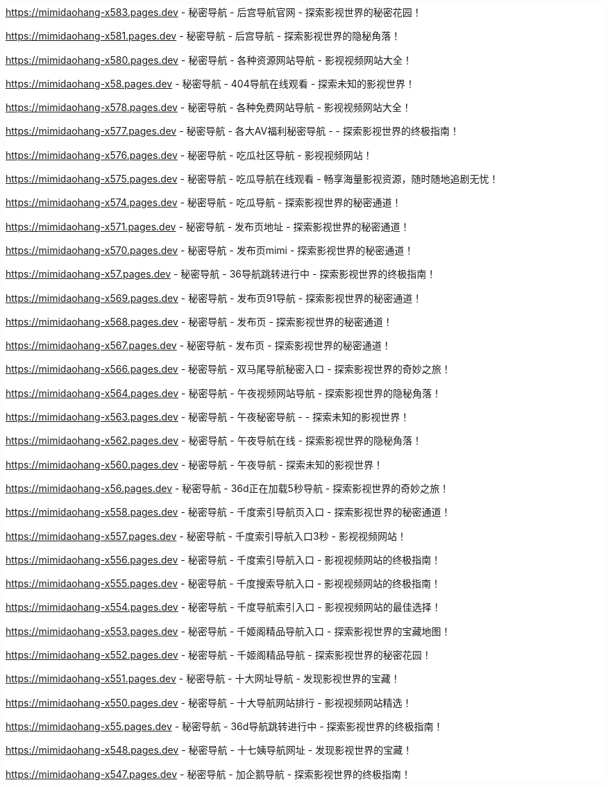
https://mimidaohang-x583.pages.dev - 秘密导航 - 后宫导航官网 - 探索影视世界的秘密花园！

https://mimidaohang-x581.pages.dev - 秘密导航 - 后宫导航 - 探索影视世界的隐秘角落！

https://mimidaohang-x580.pages.dev - 秘密导航 - 各种资源网站导航 - 影视视频网站大全！

https://mimidaohang-x58.pages.dev - 秘密导航 - 404导航在线观看 - 探索未知的影视世界！

https://mimidaohang-x578.pages.dev - 秘密导航 - 各种免费网站导航 - 影视视频网站大全！

https://mimidaohang-x577.pages.dev - 秘密导航 - 各大AV福利秘密导航 -  - 探索影视世界的终极指南！

https://mimidaohang-x576.pages.dev - 秘密导航 - 吃瓜社区导航 - 影视视频网站！

https://mimidaohang-x575.pages.dev - 秘密导航 - 吃瓜导航在线观看 - 畅享海量影视资源，随时随地追剧无忧！

https://mimidaohang-x574.pages.dev - 秘密导航 - 吃瓜导航 - 探索影视世界的秘密通道！

https://mimidaohang-x571.pages.dev - 秘密导航 - 发布页地址 - 探索影视世界的秘密通道！

https://mimidaohang-x570.pages.dev - 秘密导航 - 发布页mimi - 探索影视世界的秘密通道！

https://mimidaohang-x57.pages.dev - 秘密导航 - 36导航跳转进行中 - 探索影视世界的终极指南！

https://mimidaohang-x569.pages.dev - 秘密导航 - 发布页91导航 - 探索影视世界的秘密通道！

https://mimidaohang-x568.pages.dev - 秘密导航 - 发布页 - 探索影视世界的秘密通道！

https://mimidaohang-x567.pages.dev - 秘密导航 - 发布页 - 探索影视世界的秘密通道！

https://mimidaohang-x566.pages.dev - 秘密导航 - 双马尾导航秘密入口 - 探索影视世界的奇妙之旅！

https://mimidaohang-x564.pages.dev - 秘密导航 - 午夜视频网站导航 - 探索影视世界的隐秘角落！

https://mimidaohang-x563.pages.dev - 秘密导航 - 午夜秘密导航 -  - 探索未知的影视世界！

https://mimidaohang-x562.pages.dev - 秘密导航 - 午夜导航在线 - 探索影视世界的隐秘角落！

https://mimidaohang-x560.pages.dev - 秘密导航 - 午夜导航 - 探索未知的影视世界！

https://mimidaohang-x56.pages.dev - 秘密导航 - 36d正在加载5秒导航 - 探索影视世界的奇妙之旅！

https://mimidaohang-x558.pages.dev - 秘密导航 - 千度索引导航页入口 - 探索影视世界的秘密通道！

https://mimidaohang-x557.pages.dev - 秘密导航 - 千度索引导航入口3秒 - 影视视频网站！

https://mimidaohang-x556.pages.dev - 秘密导航 - 千度索引导航入口 - 影视视频网站的终极指南！

https://mimidaohang-x555.pages.dev - 秘密导航 - 千度搜索导航入口 - 影视视频网站的终极指南！

https://mimidaohang-x554.pages.dev - 秘密导航 - 千度导航索引入口 - 影视视频网站的最佳选择！

https://mimidaohang-x553.pages.dev - 秘密导航 - 千姬阁精品导航入口 - 探索影视世界的宝藏地图！

https://mimidaohang-x552.pages.dev - 秘密导航 - 千姬阁精品导航 - 探索影视世界的秘密花园！

https://mimidaohang-x551.pages.dev - 秘密导航 - 十大网址导航 - 发现影视世界的宝藏！

https://mimidaohang-x550.pages.dev - 秘密导航 - 十大导航网站排行 - 影视视频网站精选！

https://mimidaohang-x55.pages.dev - 秘密导航 - 36d导航跳转进行中 - 探索影视世界的终极指南！

https://mimidaohang-x548.pages.dev - 秘密导航 - 十七姨导航网址 - 发现影视世界的宝藏！

https://mimidaohang-x547.pages.dev - 秘密导航 - 加企鹅导航 - 探索影视世界的终极指南！
